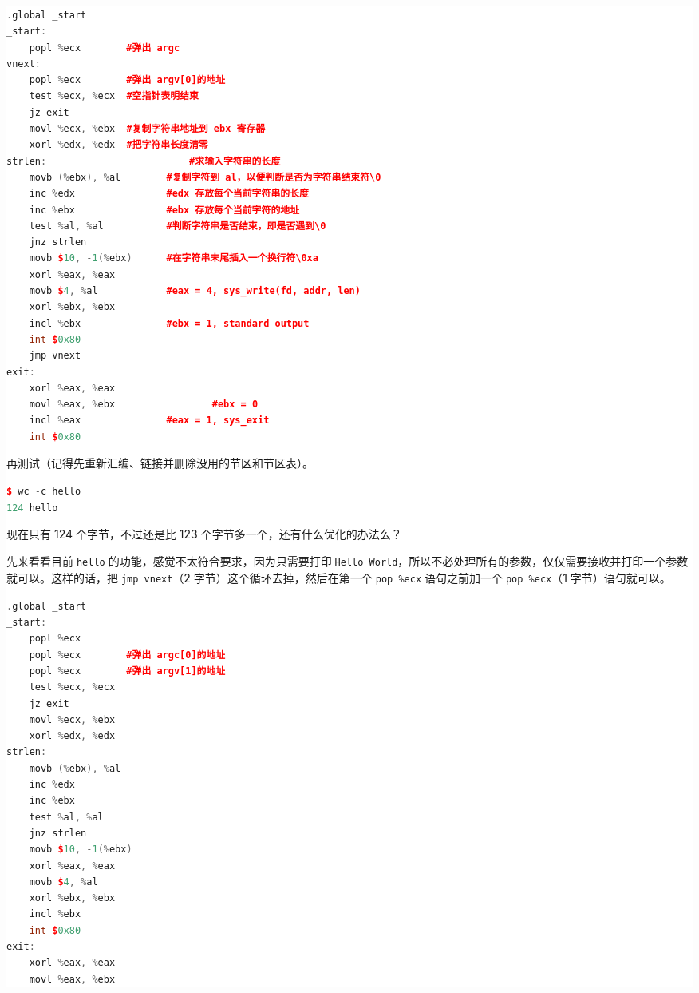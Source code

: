 ```cpp
.global _start
_start:
    popl %ecx        #弹出 argc
vnext:
    popl %ecx        #弹出 argv[0]的地址
    test %ecx, %ecx  #空指针表明结束
    jz exit
    movl %ecx, %ebx  #复制字符串地址到 ebx 寄存器
    xorl %edx, %edx  #把字符串长度清零
strlen:                         #求输入字符串的长度
    movb (%ebx), %al        #复制字符到 al，以便判断是否为字符串结束符\0
    inc %edx                #edx 存放每个当前字符串的长度
    inc %ebx                #ebx 存放每个当前字符的地址
    test %al, %al           #判断字符串是否结束，即是否遇到\0
    jnz strlen
    movb $10, -1(%ebx)      #在字符串末尾插入一个换行符\0xa
    xorl %eax, %eax
    movb $4, %al            #eax = 4, sys_write(fd, addr, len)
    xorl %ebx, %ebx
    incl %ebx               #ebx = 1, standard output
    int $0x80
    jmp vnext
exit:
    xorl %eax, %eax
    movl %eax, %ebx                 #ebx = 0
    incl %eax               #eax = 1, sys_exit
    int $0x80 
```

再测试（记得先重新汇编、链接并删除没用的节区和节区表）。

```cpp
$ wc -c hello
124 hello 
```

现在只有 124 个字节，不过还是比 123 个字节多一个，还有什么优化的办法么？

先来看看目前 `hello` 的功能，感觉不太符合要求，因为只需要打印 `Hello World`，所以不必处理所有的参数，仅仅需要接收并打印一个参数就可以。这样的话，把 `jmp vnext`（2 字节）这个循环去掉，然后在第一个 `pop %ecx` 语句之前加一个 `pop %ecx`（1 字节）语句就可以。

```cpp
.global _start
_start:
    popl %ecx
    popl %ecx        #弹出 argc[0]的地址
    popl %ecx        #弹出 argv[1]的地址
    test %ecx, %ecx
    jz exit
    movl %ecx, %ebx
    xorl %edx, %edx
strlen:
    movb (%ebx), %al
    inc %edx
    inc %ebx
    test %al, %al
    jnz strlen
    movb $10, -1(%ebx)
    xorl %eax, %eax
    movb $4, %al
    xorl %ebx, %ebx
    incl %ebx
    int $0x80
exit:
    xorl %eax, %eax
    movl %eax, %ebx
```